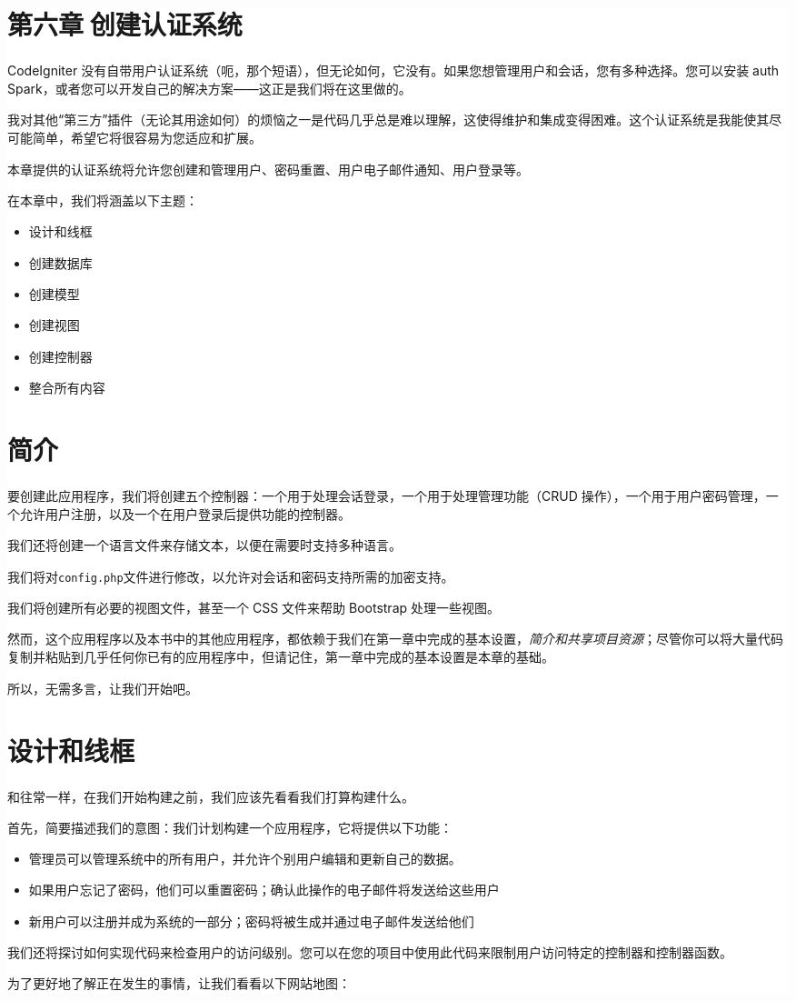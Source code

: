 # 第六章 创建认证系统

CodeIgniter 没有自带用户认证系统（呃，那个短语），但无论如何，它没有。如果您想管理用户和会话，您有多种选择。您可以安装 auth Spark，或者您可以开发自己的解决方案——这正是我们将在这里做的。

我对其他“第三方”插件（无论其用途如何）的烦恼之一是代码几乎总是难以理解，这使得维护和集成变得困难。这个认证系统是我能使其尽可能简单，希望它将很容易为您适应和扩展。

本章提供的认证系统将允许您创建和管理用户、密码重置、用户电子邮件通知、用户登录等。

在本章中，我们将涵盖以下主题：

+   设计和线框

+   创建数据库

+   创建模型

+   创建视图

+   创建控制器

+   整合所有内容

# 简介

要创建此应用程序，我们将创建五个控制器：一个用于处理会话登录，一个用于处理管理功能（CRUD 操作），一个用于用户密码管理，一个允许用户注册，以及一个在用户登录后提供功能的控制器。

我们还将创建一个语言文件来存储文本，以便在需要时支持多种语言。

我们将对`config.php`文件进行修改，以允许对会话和密码支持所需的加密支持。

我们将创建所有必要的视图文件，甚至一个 CSS 文件来帮助 Bootstrap 处理一些视图。

然而，这个应用程序以及本书中的其他应用程序，都依赖于我们在第一章中完成的基本设置，*简介和共享项目资源*；尽管你可以将大量代码复制并粘贴到几乎任何你已有的应用程序中，但请记住，第一章中完成的基本设置是本章的基础。

所以，无需多言，让我们开始吧。

# 设计和线框

和往常一样，在我们开始构建之前，我们应该先看看我们打算构建什么。

首先，简要描述我们的意图：我们计划构建一个应用程序，它将提供以下功能：

+   管理员可以管理系统中的所有用户，并允许个别用户编辑和更新自己的数据。

+   如果用户忘记了密码，他们可以重置密码；确认此操作的电子邮件将发送给这些用户

+   新用户可以注册并成为系统的一部分；密码将被生成并通过电子邮件发送给他们

我们还将探讨如何实现代码来检查用户的访问级别。您可以在您的项目中使用此代码来限制用户访问特定的控制器和控制器函数。

为了更好地了解正在发生的事情，让我们看看以下网站地图：
